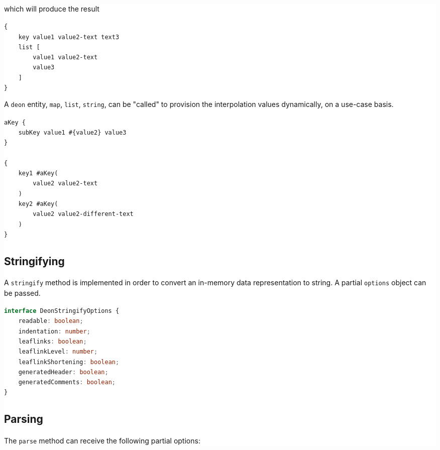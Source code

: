 which will produce the result

``` deon
{
    key value1 value2-text text3
    list [
        value1 value2-text
        value3
    ]
}
```


A `deon` entity, `map`, `list`, `string`, can be "called" to provision the interpolation values dynamically, on a use-case basis.

``` deon
aKey {
    subKey value1 #{value2} value3
}

{
    key1 #aKey(
        value2 value2-text
    )
    key2 #aKey(
        value2 value2-different-text
    )
}
```



## Stringifying

A `stringify` method is implemented in order to convert an in-memory data representation to string. A partial `options` object can be passed.

``` typescript
interface DeonStringifyOptions {
    readable: boolean;
    indentation: number;
    leaflinks: boolean;
    leaflinkLevel: number;
    leaflinkShortening: boolean;
    generatedHeader: boolean;
    generatedComments: boolean;
}
```



## Parsing

The `parse` method can receive the following partial options:
